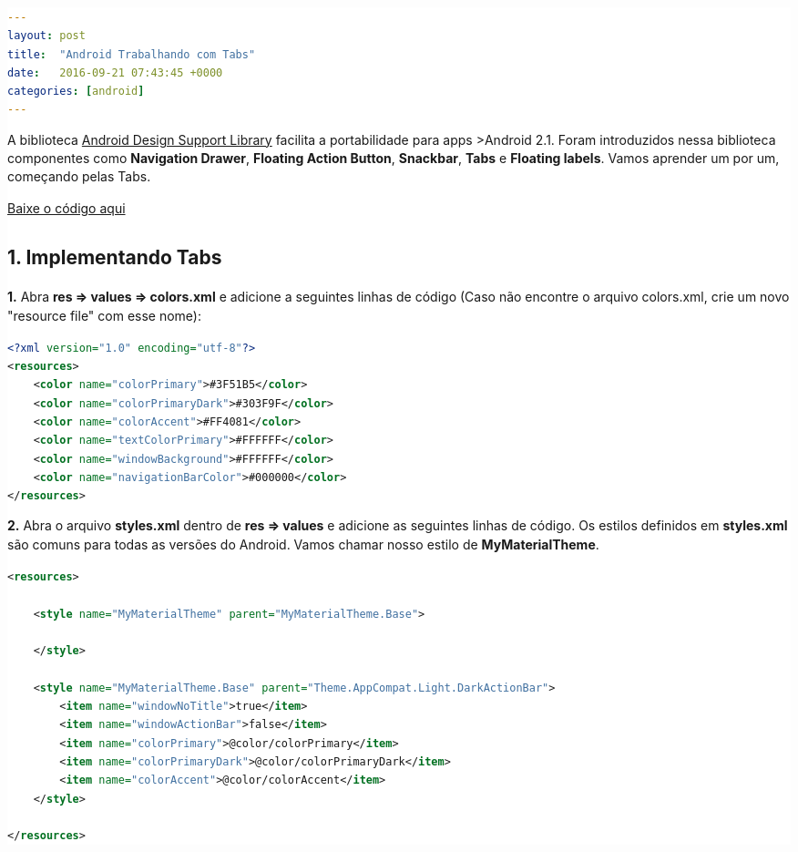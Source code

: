 ```yaml
---
layout: post
title:  "Android Trabalhando com Tabs"
date:   2016-09-21 07:43:45 +0000
categories: [android]
---
```

A biblioteca [Android Design Support Library](http://android-developers.blogspot.com.br/2015/05/android-design-support-library.html) facilita a portabilidade para apps >Android 2.1. Foram introduzidos nessa biblioteca componentes como **Navigation Drawer**, **Floating Action Button**, **Snackbar**, **Tabs** e **Floating labels**. Vamos aprender um por um, começando pelas Tabs.

[Baixe o código aqui]()

## 1. Implementando Tabs

**1.** Abra **res ⇒ values ⇒ colors.xml** e adicione a seguintes linhas de código (Caso não encontre o arquivo colors.xml, crie um novo "resource file" com esse nome):

```xml
<?xml version="1.0" encoding="utf-8"?>
<resources>
    <color name="colorPrimary">#3F51B5</color>
    <color name="colorPrimaryDark">#303F9F</color>
    <color name="colorAccent">#FF4081</color>
    <color name="textColorPrimary">#FFFFFF</color>
    <color name="windowBackground">#FFFFFF</color>
    <color name="navigationBarColor">#000000</color>
</resources>
```
**2.** Abra o arquivo **styles.xml** dentro de **res ⇒ values** e adicione as seguintes linhas de código. Os estilos definidos em **styles.xml** são comuns para todas as versões do Android. Vamos chamar nosso estilo de **MyMaterialTheme**.

```xml
<resources>

    <style name="MyMaterialTheme" parent="MyMaterialTheme.Base">

    </style>

    <style name="MyMaterialTheme.Base" parent="Theme.AppCompat.Light.DarkActionBar">
        <item name="windowNoTitle">true</item>
        <item name="windowActionBar">false</item>
        <item name="colorPrimary">@color/colorPrimary</item>
        <item name="colorPrimaryDark">@color/colorPrimaryDark</item>
        <item name="colorAccent">@color/colorAccent</item>
    </style>

</resources>
```
